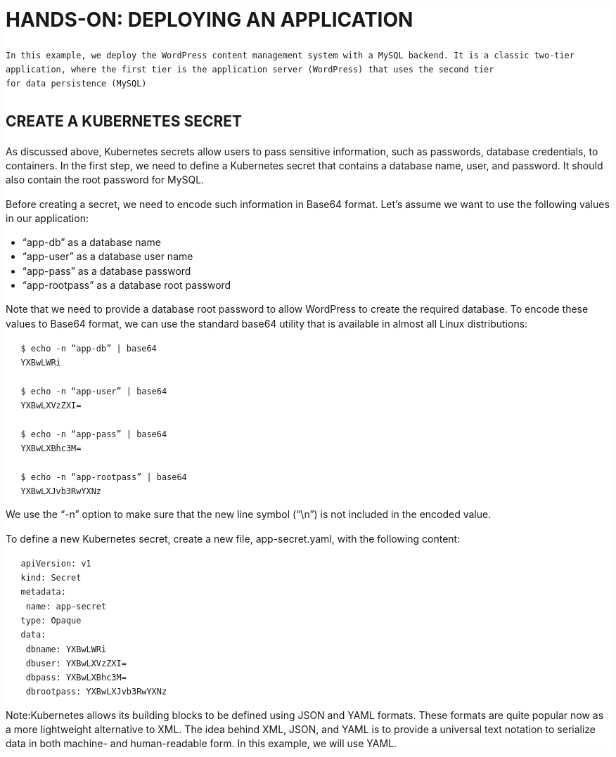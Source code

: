 
# HANDS-ON: DEPLOYING AN APPLICATION
```
In this example, we deploy the WordPress content management system with a MySQL backend. It is a classic two-tier
application, where the first tier is the application server (WordPress) that uses the second tier 
for data persistence (MySQL)
```
## CREATE A KUBERNETES SECRET
As discussed above, Kubernetes secrets allow users to pass sensitive information, such as
passwords, database credentials, to containers. In the first step, we need to define a Kubernetes
secret that contains a database name, user, and password. It should also contain the root
password for MySQL.

Before creating a secret, we need to encode such information in Base64 format. Let’s assume we
want to use the following values in our application:
- “app-db” as a database name
- “app-user” as a database user name
- “app-pass” as a database password
- “app-rootpass” as a database root password

Note that we need to provide a database root password to allow WordPress to create the
required database. To encode these values to Base64 format, we can use the standard base64
utility that is available in almost all Linux distributions:
```
   $ echo -n “app-db” | base64
   YXBwLWRi

   $ echo -n “app-user” | base64
   YXBwLXVzZXI=

   $ echo -n “app-pass” | base64
   YXBwLXBhc3M=

   $ echo -n “app-rootpass” | base64
   YXBwLXJvb3RwYXNz
```
We use the “-n” option to make sure that the new line symbol (“\n”) is not included in the
encoded value.

To define a new Kubernetes secret, create a new file, app-secret.yaml, with the following
content:
```
   apiVersion: v1
   kind: Secret
   metadata:
    name: app-secret
   type: Opaque
   data:
    dbname: YXBwLWRi
    dbuser: YXBwLXVzZXI=
    dbpass: YXBwLXBhc3M=
    dbrootpass: YXBwLXJvb3RwYXNz
```
Note:Kubernetes allows its building blocks to be defined using JSON and YAML formats. These
formats are quite popular now as a more lightweight alternative to XML. The idea behind XML,
JSON, and YAML is to provide a universal text notation to serialize data in both machine- and
human-readable form. In this example, we will use YAML.

